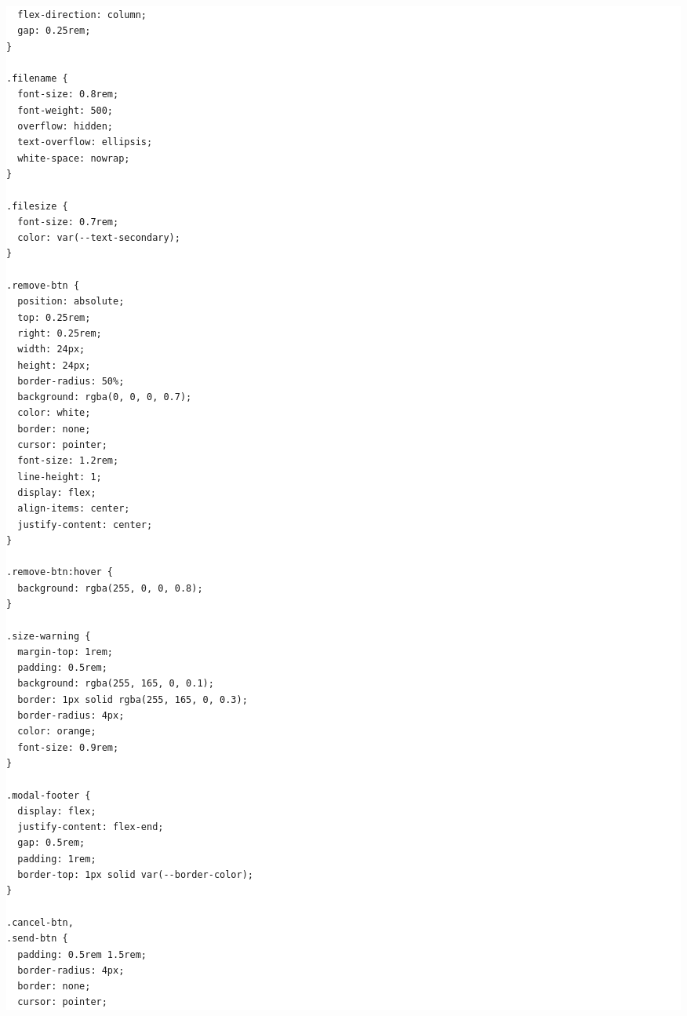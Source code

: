 ```vue
  flex-direction: column;
  gap: 0.25rem;
}

.filename {
  font-size: 0.8rem;
  font-weight: 500;
  overflow: hidden;
  text-overflow: ellipsis;
  white-space: nowrap;
}

.filesize {
  font-size: 0.7rem;
  color: var(--text-secondary);
}

.remove-btn {
  position: absolute;
  top: 0.25rem;
  right: 0.25rem;
  width: 24px;
  height: 24px;
  border-radius: 50%;
  background: rgba(0, 0, 0, 0.7);
  color: white;
  border: none;
  cursor: pointer;
  font-size: 1.2rem;
  line-height: 1;
  display: flex;
  align-items: center;
  justify-content: center;
}

.remove-btn:hover {
  background: rgba(255, 0, 0, 0.8);
}

.size-warning {
  margin-top: 1rem;
  padding: 0.5rem;
  background: rgba(255, 165, 0, 0.1);
  border: 1px solid rgba(255, 165, 0, 0.3);
  border-radius: 4px;
  color: orange;
  font-size: 0.9rem;
}

.modal-footer {
  display: flex;
  justify-content: flex-end;
  gap: 0.5rem;
  padding: 1rem;
  border-top: 1px solid var(--border-color);
}

.cancel-btn,
.send-btn {
  padding: 0.5rem 1.5rem;
  border-radius: 4px;
  border: none;
  cursor: pointer;
```
